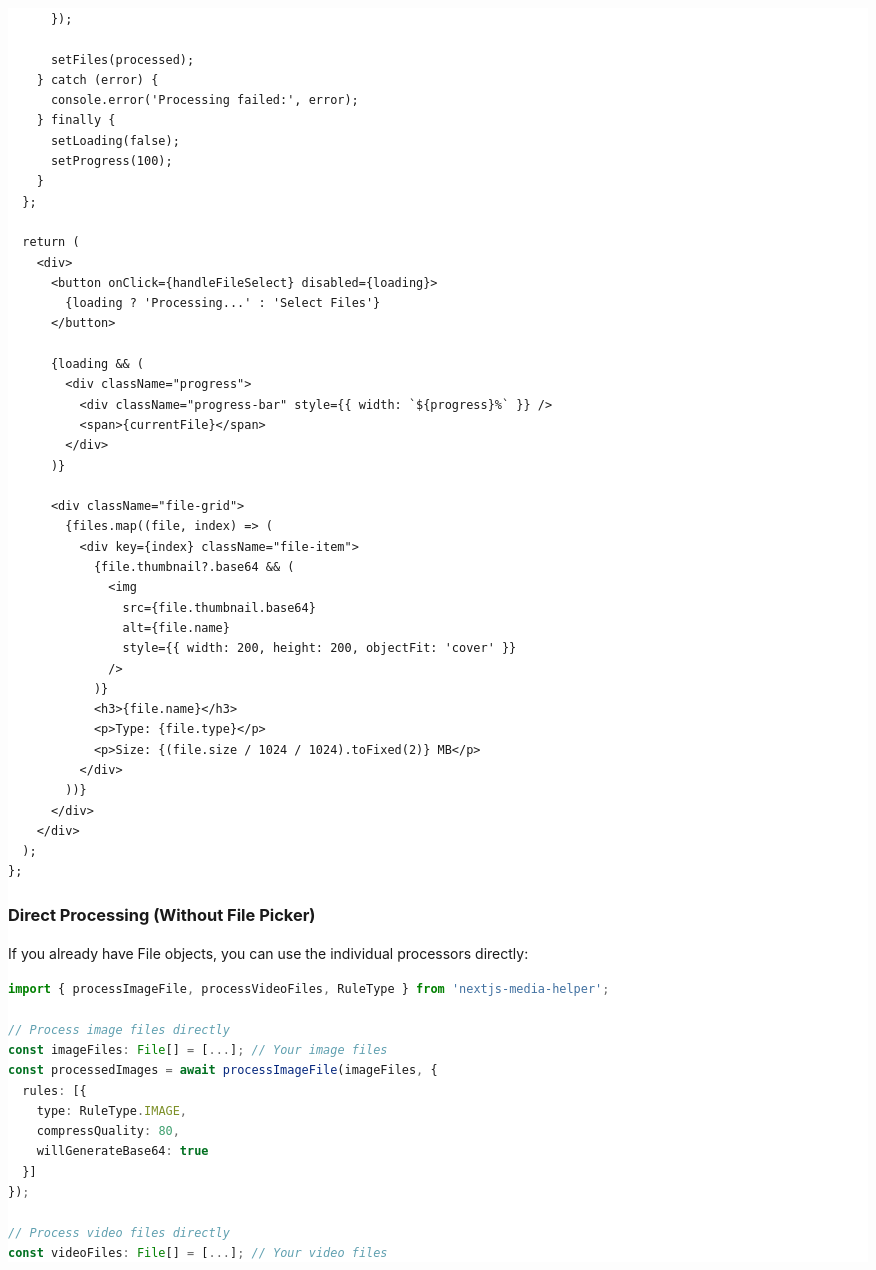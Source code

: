 ```tsx
      });
      
      setFiles(processed);
    } catch (error) {
      console.error('Processing failed:', error);
    } finally {
      setLoading(false);
      setProgress(100);
    }
  };

  return (
    <div>
      <button onClick={handleFileSelect} disabled={loading}>
        {loading ? 'Processing...' : 'Select Files'}
      </button>
      
      {loading && (
        <div className="progress">
          <div className="progress-bar" style={{ width: `${progress}%` }} />
          <span>{currentFile}</span>
        </div>
      )}
      
      <div className="file-grid">
        {files.map((file, index) => (
          <div key={index} className="file-item">
            {file.thumbnail?.base64 && (
              <img 
                src={file.thumbnail.base64} 
                alt={file.name}
                style={{ width: 200, height: 200, objectFit: 'cover' }}
              />
            )}
            <h3>{file.name}</h3>
            <p>Type: {file.type}</p>
            <p>Size: {(file.size / 1024 / 1024).toFixed(2)} MB</p>
          </div>
        ))}
      </div>
    </div>
  );
};
```

### Direct Processing (Without File Picker)

If you already have File objects, you can use the individual processors directly:

```typescript
import { processImageFile, processVideoFiles, RuleType } from 'nextjs-media-helper';

// Process image files directly
const imageFiles: File[] = [...]; // Your image files
const processedImages = await processImageFile(imageFiles, {
  rules: [{
    type: RuleType.IMAGE,
    compressQuality: 80,
    willGenerateBase64: true
  }]
});

// Process video files directly
const videoFiles: File[] = [...]; // Your video files
```